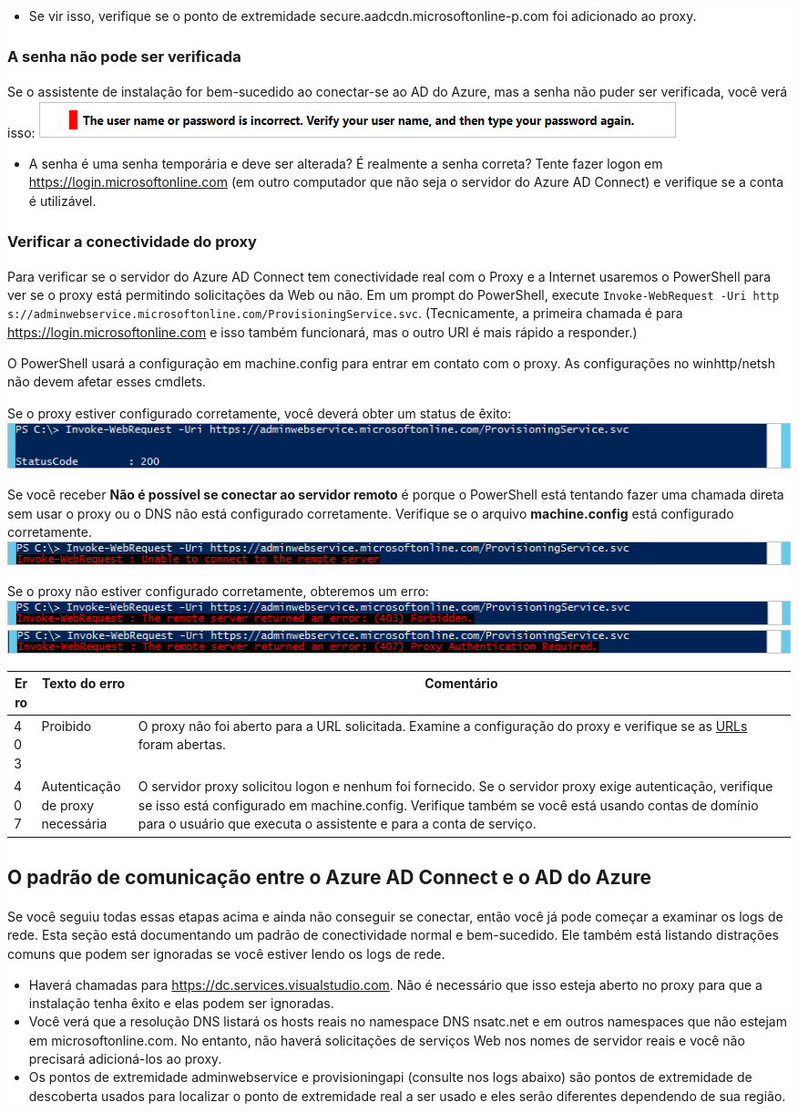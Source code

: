 - Se vir isso, verifique se o ponto de extremidade secure.aadcdn.microsoftonline-p.com foi adicionado ao proxy.

### A senha não pode ser verificada
Se o assistente de instalação for bem-sucedido ao conectar-se ao AD do Azure, mas a senha não puder ser verificada, você verá isso: ![badpassword](./media/active-directory-aadconnect-troubleshoot-connectivity/badpassword.png)

- A senha é uma senha temporária e deve ser alterada? É realmente a senha correta? Tente fazer logon em https://login.microsoftonline.com (em outro computador que não seja o servidor do Azure AD Connect) e verifique se a conta é utilizável.

### Verificar a conectividade do proxy
Para verificar se o servidor do Azure AD Connect tem conectividade real com o Proxy e a Internet usaremos o PowerShell para ver se o proxy está permitindo solicitações da Web ou não. Em um prompt do PowerShell, execute `Invoke-WebRequest -Uri https://adminwebservice.microsoftonline.com/ProvisioningService.svc`. (Tecnicamente, a primeira chamada é para https://login.microsoftonline.com e isso também funcionará, mas o outro URI é mais rápido a responder.)

O PowerShell usará a configuração em machine.config para entrar em contato com o proxy. As configurações no winhttp/netsh não devem afetar esses cmdlets.

Se o proxy estiver configurado corretamente, você deverá obter um status de êxito: ![proxy200](./media/active-directory-aadconnect-troubleshoot-connectivity/invokewebrequest200.png)

Se você receber **Não é possível se conectar ao servidor remoto** é porque o PowerShell está tentando fazer uma chamada direta sem usar o proxy ou o DNS não está configurado corretamente. Verifique se o arquivo **machine.config** está configurado corretamente. ![unabletoconnect](./media/active-directory-aadconnect-troubleshoot-connectivity/invokewebrequestunable.png)

Se o proxy não estiver configurado corretamente, obteremos um erro: ![proxy200](./media/active-directory-aadconnect-troubleshoot-connectivity/invokewebrequest403.png) ![proxy407](./media/active-directory-aadconnect-troubleshoot-connectivity/invokewebrequest407.png)

| Erro | Texto do erro | Comentário |
| ---- | ---- | ---- |
| 403 | Proibido | O proxy não foi aberto para a URL solicitada. Examine a configuração do proxy e verifique se as [URLs](https://support.office.com/article/Office-365-URLs-and-IP-address-ranges-8548a211-3fe7-47cb-abb1-355ea5aa88a2) foram abertas. |
| 407 | Autenticação de proxy necessária | O servidor proxy solicitou logon e nenhum foi fornecido. Se o servidor proxy exige autenticação, verifique se isso está configurado em machine.config. Verifique também se você está usando contas de domínio para o usuário que executa o assistente e para a conta de serviço. |

## O padrão de comunicação entre o Azure AD Connect e o AD do Azure
Se você seguiu todas essas etapas acima e ainda não conseguir se conectar, então você já pode começar a examinar os logs de rede. Esta seção está documentando um padrão de conectividade normal e bem-sucedido. Ele também está listando distrações comuns que podem ser ignoradas se você estiver lendo os logs de rede.

- Haverá chamadas para https://dc.services.visualstudio.com. Não é necessário que isso esteja aberto no proxy para que a instalação tenha êxito e elas podem ser ignoradas.
- Você verá que a resolução DNS listará os hosts reais no namespace DNS nsatc.net e em outros namespaces que não estejam em microsoftonline.com. No entanto, não haverá solicitações de serviços Web nos nomes de servidor reais e você não precisará adicioná-los ao proxy.
- Os pontos de extremidade adminwebservice e provisioningapi (consulte nos logs abaixo) são pontos de extremidade de descoberta usados para localizar o ponto de extremidade real a ser usado e eles serão diferentes dependendo de sua região.

